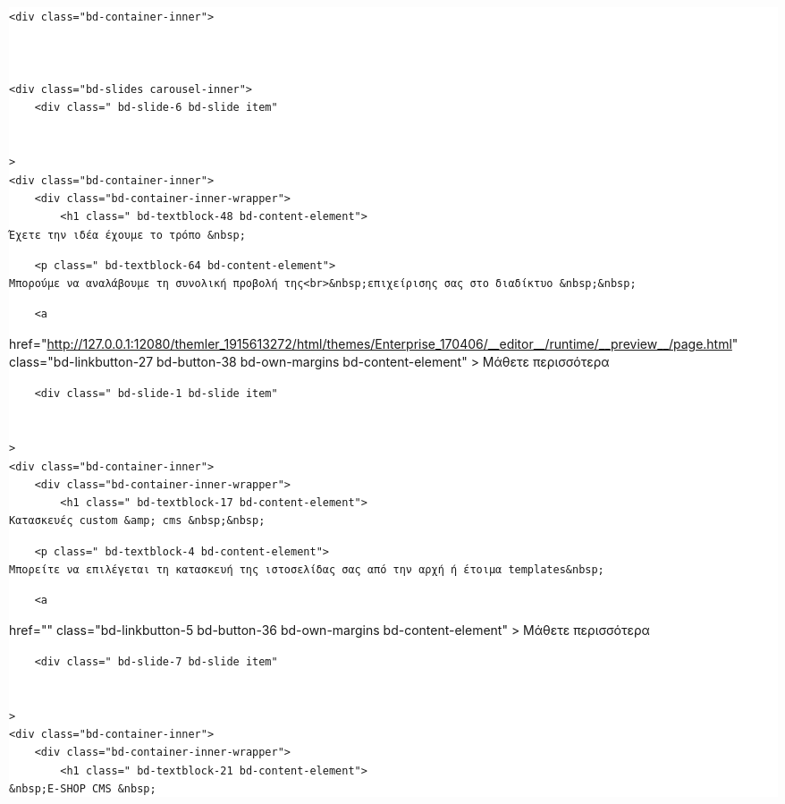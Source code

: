 
    
    <div class="bd-container-inner">

    

    <div class="bd-slides carousel-inner">
        <div class=" bd-slide-6 bd-slide item"
    
    
    >
    <div class="bd-container-inner">
        <div class="bd-container-inner-wrapper">
            <h1 class=" bd-textblock-48 bd-content-element">
    Έχετε την ιδέα έχουμε το τρόπο &nbsp;
</h1>
	
		<p class=" bd-textblock-64 bd-content-element">
    Μπορούμε να αναλάβουμε τη συνολική προβολή της<br>&nbsp;επιχείρισης σας στο διαδίκτυο &nbsp;&nbsp;
</p>
	
		<a 
 href="http://127.0.0.1:12080/themler_1915613272/html/themes/Enterprise_170406/__editor__/runtime/__preview__/page.html" class="bd-linkbutton-27  bd-button-38  bd-own-margins bd-content-element"    >
    Μάθετε περισσότερα
</a>
        </div>
    </div>
</div>
	
		<div class=" bd-slide-1 bd-slide item"
    
    
    >
    <div class="bd-container-inner">
        <div class="bd-container-inner-wrapper">
            <h1 class=" bd-textblock-17 bd-content-element">
    Κατασκευές custom &amp; cms &nbsp;&nbsp;
</h1>
	
		<p class=" bd-textblock-4 bd-content-element">
    Μπορείτε να επιλέγεται τη κατασκευή της ιστοσελίδας σας από την αρχή ή έτοιμα templates&nbsp;
</p>
	
		<a 
 href="" class="bd-linkbutton-5  bd-button-36  bd-own-margins bd-content-element"    >
    Μάθετε περισσότερα
</a>
        </div>
    </div>
</div>
	
		<div class=" bd-slide-7 bd-slide item"
    
    
    >
    <div class="bd-container-inner">
        <div class="bd-container-inner-wrapper">
            <h1 class=" bd-textblock-21 bd-content-element">
    &nbsp;E-SHOP CMS &nbsp;
</h1>
	